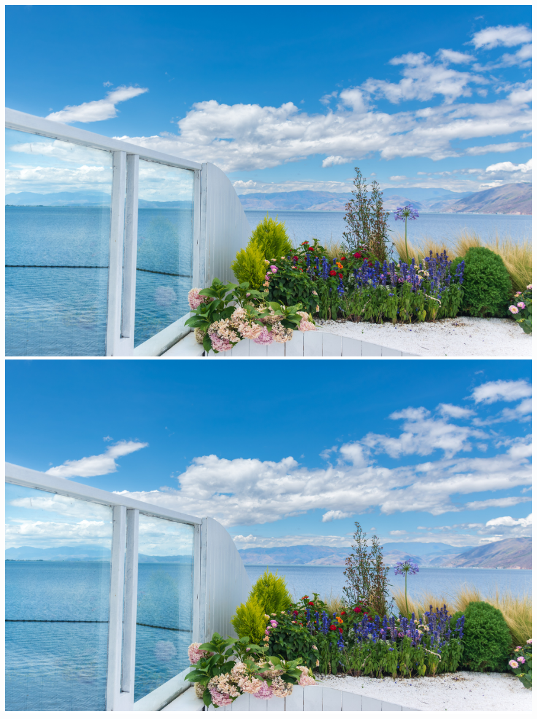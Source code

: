 <img src="/images/photography/DaLi/DaLi-10.jpg" alt="Marveling at the scenic beauty of Dali's landscapes." style="height:100%;width:100%;"/>
</div>
<div class="img-parent">
<img src="/images/photography/DaLi/DaLi-11.jpg" alt="Me at Monument Valley" style="height:100%;width:100%;"/>
</div>

